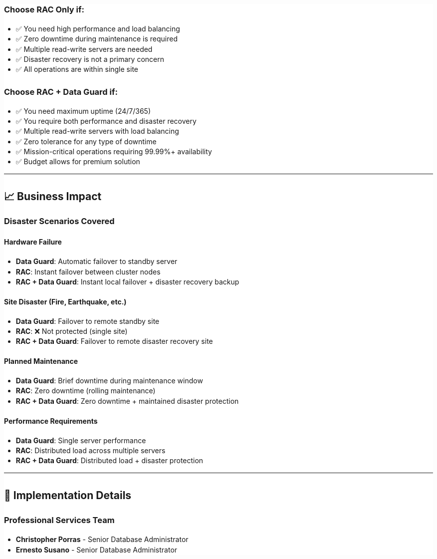 ### Choose **RAC Only** if:
- ✅ You need high performance and load balancing
- ✅ Zero downtime during maintenance is required
- ✅ Multiple read-write servers are needed
- ✅ Disaster recovery is not a primary concern
- ✅ All operations are within single site

### Choose **RAC + Data Guard** if:
- ✅ You need maximum uptime (24/7/365)
- ✅ You require both performance and disaster recovery
- ✅ Multiple read-write servers with load balancing
- ✅ Zero tolerance for any type of downtime
- ✅ Mission-critical operations requiring 99.99%+ availability
- ✅ Budget allows for premium solution

---

## 📈 Business Impact

### Disaster Scenarios Covered

#### Hardware Failure
- **Data Guard**: Automatic failover to standby server
- **RAC**: Instant failover between cluster nodes
- **RAC + Data Guard**: Instant local failover + disaster recovery backup

#### Site Disaster (Fire, Earthquake, etc.)
- **Data Guard**: Failover to remote standby site
- **RAC**: ❌ Not protected (single site)
- **RAC + Data Guard**: Failover to remote disaster recovery site

#### Planned Maintenance
- **Data Guard**: Brief downtime during maintenance window
- **RAC**: Zero downtime (rolling maintenance)
- **RAC + Data Guard**: Zero downtime + maintained disaster protection

#### Performance Requirements
- **Data Guard**: Single server performance
- **RAC**: Distributed load across multiple servers
- **RAC + Data Guard**: Distributed load + disaster protection

---

## 🔧 Implementation Details

### Professional Services Team
- **Christopher Porras** - Senior Database Administrator
- **Ernesto Susano** - Senior Database Administrator
